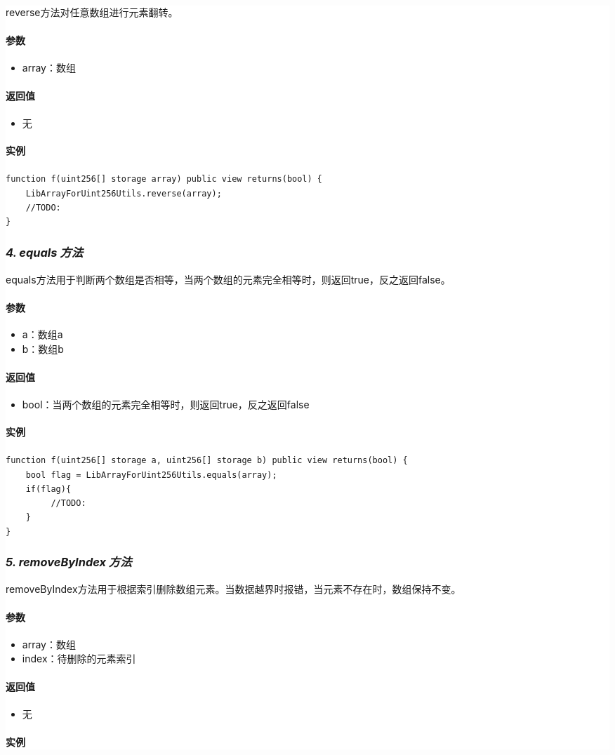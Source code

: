 reverse方法对任意数组进行元素翻转。

#### 参数

- array：数组

#### 返回值

- 无

#### 实例

```
function f(uint256[] storage array) public view returns(bool) {
    LibArrayForUint256Utils.reverse(array);
    //TODO:
}
```

### ***4. equals 方法***

equals方法用于判断两个数组是否相等，当两个数组的元素完全相等时，则返回true，反之返回false。

#### 参数

- a：数组a
- b：数组b

#### 返回值

- bool：当两个数组的元素完全相等时，则返回true，反之返回false

#### 实例

```
function f(uint256[] storage a, uint256[] storage b) public view returns(bool) {
    bool flag = LibArrayForUint256Utils.equals(array);
    if(flag){
         //TODO:
    }
}
```

### ***5. removeByIndex 方法***

removeByIndex方法用于根据索引删除数组元素。当数据越界时报错，当元素不存在时，数组保持不变。

#### 参数

- array：数组
- index：待删除的元素索引

#### 返回值

- 无

#### 实例
